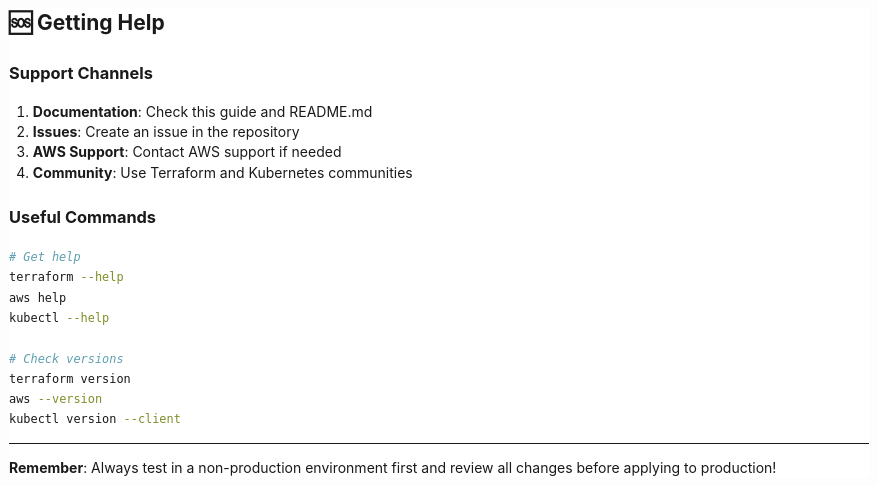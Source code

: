 ## 🆘 Getting Help

### Support Channels

1. **Documentation**: Check this guide and README.md
2. **Issues**: Create an issue in the repository
3. **AWS Support**: Contact AWS support if needed
4. **Community**: Use Terraform and Kubernetes communities

### Useful Commands

```bash
# Get help
terraform --help
aws help
kubectl --help

# Check versions
terraform version
aws --version
kubectl version --client
```

---

**Remember**: Always test in a non-production environment first and review all changes before applying to production!
